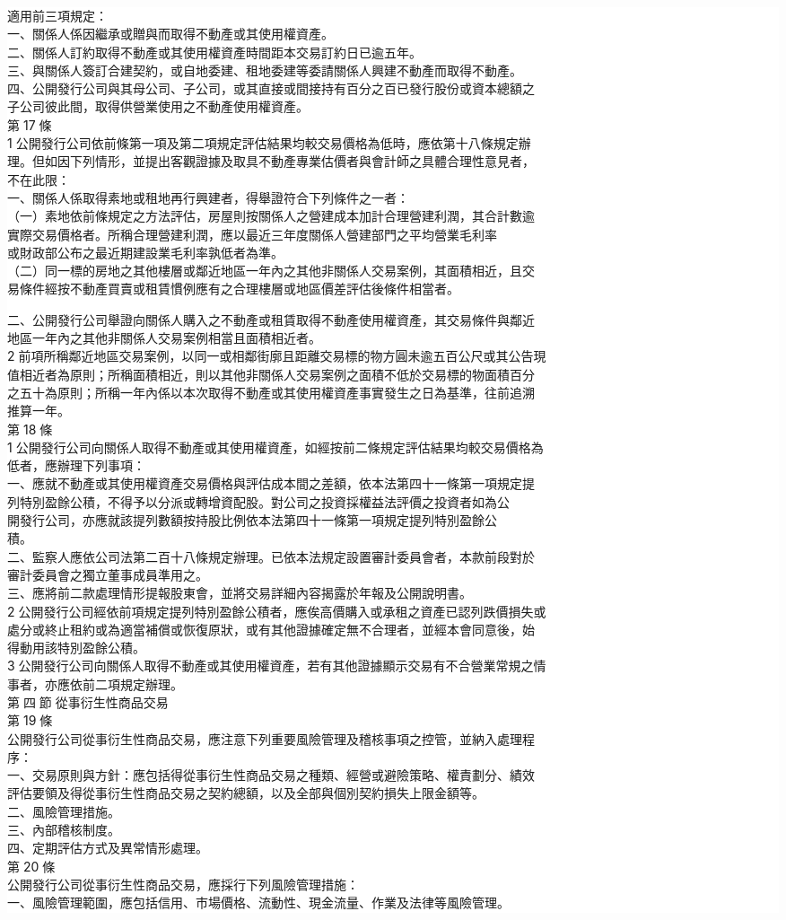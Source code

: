 適用前三項規定：  
一、關係人係因繼承或贈與而取得不動產或其使用權資產。  
二、關係人訂約取得不動產或其使用權資產時間距本交易訂約日已逾五年。  
三、與關係人簽訂合建契約，或自地委建、租地委建等委請關係人興建不動產而取得不動產。  
四、公開發行公司與其母公司、子公司，或其直接或間接持有百分之百已發行股份或資本總額之  
子公司彼此間，取得供營業使用之不動產使用權資產。  
第 17 條  
1 公開發行公司依前條第一項及第二項規定評估結果均較交易價格為低時，應依第十八條規定辦  
理。但如因下列情形，並提出客觀證據及取具不動產專業估價者與會計師之具體合理性意見者，  
不在此限：  
一、關係人係取得素地或租地再行興建者，得舉證符合下列條件之一者：  
（一）素地依前條規定之方法評估，房屋則按關係人之營建成本加計合理營建利潤，其合計數逾  
實際交易價格者。所稱合理營建利潤，應以最近三年度關係人營建部門之平均營業毛利率  
或財政部公布之最近期建設業毛利率孰低者為準。  
（二）同一標的房地之其他樓層或鄰近地區一年內之其他非關係人交易案例，其面積相近，且交  
易條件經按不動產買賣或租賃慣例應有之合理樓層或地區價差評估後條件相當者。  


二、公開發行公司舉證向關係人購入之不動產或租賃取得不動產使用權資產，其交易條件與鄰近  
地區一年內之其他非關係人交易案例相當且面積相近者。  
2 前項所稱鄰近地區交易案例，以同一或相鄰街廓且距離交易標的物方圓未逾五百公尺或其公告現  
值相近者為原則；所稱面積相近，則以其他非關係人交易案例之面積不低於交易標的物面積百分  
之五十為原則；所稱一年內係以本次取得不動產或其使用權資產事實發生之日為基準，往前追溯  
推算一年。  
第 18 條  
1 公開發行公司向關係人取得不動產或其使用權資產，如經按前二條規定評估結果均較交易價格為  
低者，應辦理下列事項：  
一、應就不動產或其使用權資產交易價格與評估成本間之差額，依本法第四十一條第一項規定提  
列特別盈餘公積，不得予以分派或轉增資配股。對公司之投資採權益法評價之投資者如為公  
開發行公司，亦應就該提列數額按持股比例依本法第四十一條第一項規定提列特別盈餘公  
積。  
二、監察人應依公司法第二百十八條規定辦理。已依本法規定設置審計委員會者，本款前段對於  
審計委員會之獨立董事成員準用之。  
三、應將前二款處理情形提報股東會，並將交易詳細內容揭露於年報及公開說明書。  
2 公開發行公司經依前項規定提列特別盈餘公積者，應俟高價購入或承租之資產已認列跌價損失或  
處分或終止租約或為適當補償或恢復原狀，或有其他證據確定無不合理者，並經本會同意後，始  
得動用該特別盈餘公積。  
3 公開發行公司向關係人取得不動產或其使用權資產，若有其他證據顯示交易有不合營業常規之情  
事者，亦應依前二項規定辦理。  
第 四 節 從事衍生性商品交易  
第 19 條  
公開發行公司從事衍生性商品交易，應注意下列重要風險管理及稽核事項之控管，並納入處理程  
序：  
一、交易原則與方針：應包括得從事衍生性商品交易之種類、經營或避險策略、權責劃分、績效  
評估要領及得從事衍生性商品交易之契約總額，以及全部與個別契約損失上限金額等。  
二、風險管理措施。  
三、內部稽核制度。  
四、定期評估方式及異常情形處理。  
第 20 條  
公開發行公司從事衍生性商品交易，應採行下列風險管理措施：  
一、風險管理範圍，應包括信用、市場價格、流動性、現金流量、作業及法律等風險管理。  
